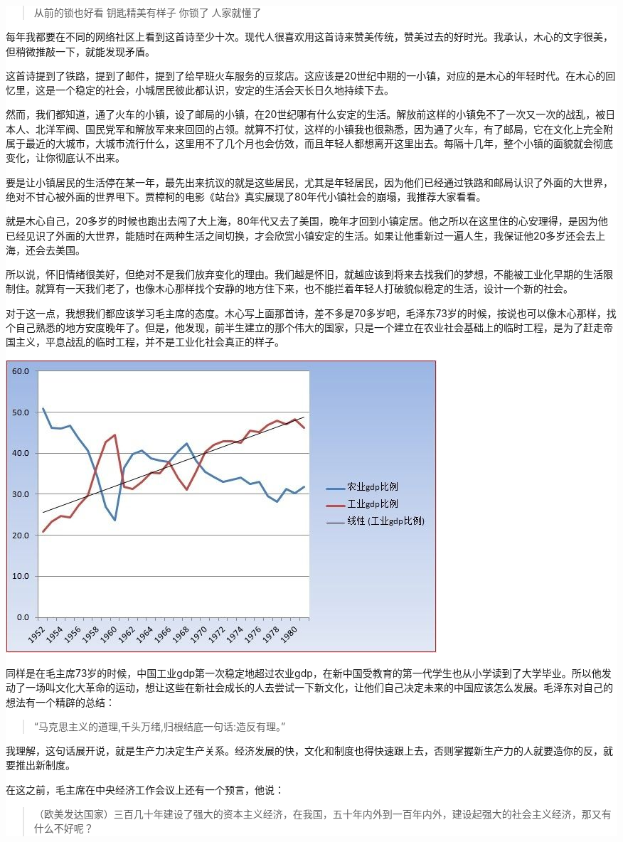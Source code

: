 > 从前的锁也好看 
钥匙精美有样子 
你锁了 人家就懂了

每年我都要在不同的网络社区上看到这首诗至少十次。现代人很喜欢用这首诗来赞美传统，赞美过去的好时光。我承认，木心的文字很美，但稍微推敲一下，就能发现矛盾。

这首诗提到了铁路，提到了邮件，提到了给早班火车服务的豆浆店。这应该是20世纪中期的一小镇，对应的是木心的年轻时代。在木心的回忆里，这是一个稳定的社会，小城居民彼此都认识，安定的生活会天长日久地持续下去。

然而，我们都知道，通了火车的小镇，设了邮局的小镇，在20世纪哪有什么安定的生活。解放前这样的小镇免不了一次又一次的战乱，被日本人、北洋军阀、国民党军和解放军来来回回的占领。就算不打仗，这样的小镇我也很熟悉，因为通了火车，有了邮局，它在文化上完全附属于最近的大城市，大城市流行什么，这里用不了几个月也会仿效，而且年轻人都想离开这里出去。每隔十几年，整个小镇的面貌就会彻底变化，让你彻底认不出来。

要是让小镇居民的生活停在某一年，最先出来抗议的就是这些居民，尤其是年轻居民，因为他们已经通过铁路和邮局认识了外面的大世界，绝对不甘心被外面的世界甩下。贾樟柯的电影《站台》真实展现了80年代小镇社会的崩塌，我推荐大家看看。

就是木心自己，20多岁的时候也跑出去闯了大上海，80年代又去了美国，晚年才回到小镇定居。他之所以在这里住的心安理得，是因为他已经见识了外面的大世界，能随时在两种生活之间切换，才会欣赏小镇安定的生活。如果让他重新过一遍人生，我保证他20多岁还会去上海，还会去美国。

所以说，怀旧情绪很美好，但绝对不是我们放弃变化的理由。我们越是怀旧，就越应该到将来去找我们的梦想，不能被工业化早期的生活限制住。就算有一天我们老了，也像木心那样找个安静的地方住下来，也不能拦着年轻人打破貌似稳定的生活，设计一个新的社会。

对于这一点，我想我们都应该学习毛主席的态度。木心写上面那首诗，差不多是70多岁吧，毛泽东73岁的时候，按说也可以像木心那样，找个自己熟悉的地方安度晚年了。但是，他发现，前半生建立的那个伟大的国家，只是一个建立在农业社会基础上的临时工程，是为了赶走帝国主义，平息战乱的临时工程，并不是工业化社会真正的样子。

![](./img/885abc12cdd42ac56f8467fafd68ff80936b90a2137e19724244eaa7c73f4f7a.jpg)

同样是在毛主席73岁的时候，中国工业gdp第一次稳定地超过农业gdp，在新中国受教育的第一代学生也从小学读到了大学毕业。所以他发动了一场叫文化大革命的运动，想让这些在新社会成长的人去尝试一下新文化，让他们自己决定未来的中国应该怎么发展。毛泽东对自己的想法有一个精辟的总结：

> “马克思主义的道理,千头万绪,归根结底一句话:造反有理。”

我理解，这句话展开说，就是生产力决定生产关系。经济发展的快，文化和制度也得快速跟上去，否则掌握新生产力的人就要造你的反，就要推出新制度。

在这之前，毛主席在中央经济工作会议上还有一个预言，他说：

> （欧美发达国家）三百几十年建设了强大的资本主义经济，在我国，五十年内外到一百年内外，建设起强大的社会主义经济，那又有什么不好呢？
